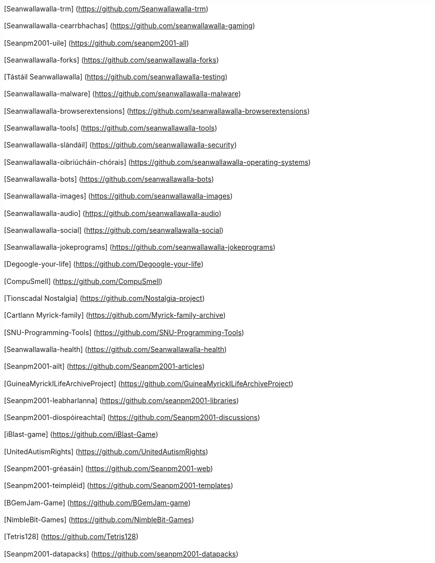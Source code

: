 [Seanwallawalla-trm] (https://github.com/Seanwallawalla-trm)

[Seanwallawalla-cearrbhachas] (https://github.com/seanwallawalla-gaming)

[Seanpm2001-uile] (https://github.com/seanpm2001-all)

[Seanwallawalla-forks] (https://github.com/seanwallawalla-forks)

[Tástáil Seanwallawalla] (https://github.com/seanwallawalla-testing)

[Seanwallawalla-malware] (https://github.com/seanwallawalla-malware)

[Seanwallawalla-browserextensions] (https://github.com/seanwallawalla-browserextensions)

[Seanwallawalla-tools] (https://github.com/seanwallawalla-tools)

[Seanwallawalla-slándáil] (https://github.com/seanwallawalla-security)

[Seanwallawalla-oibriúcháin-chórais] (https://github.com/seanwallawalla-operating-systems)

[Seanwallawalla-bots] (https://github.com/seanwallawalla-bots)

[Seanwallawalla-images] (https://github.com/seanwallawalla-images)

[Seanwallawalla-audio] (https://github.com/seanwallawalla-audio)

[Seanwallawalla-social] (https://github.com/seanwallawalla-social)

[Seanwallawalla-jokeprograms] (https://github.com/seanwallawalla-jokeprograms)

[Degoogle-your-life] (https://github.com/Degoogle-your-life)

[CompuSmell] (https://github.com/CompuSmell)

[Tionscadal Nostalgia] (https://github.com/Nostalgia-project)

[Cartlann Myrick-family] (https://github.com/Myrick-family-archive)

[SNU-Programming-Tools] (https://github.com/SNU-Programming-Tools)

[Seanwallawalla-health] (https://github.com/Seanwallawalla-health)

[Seanpm2001-ailt] (https://github.com/Seanpm2001-articles)

[GuineaMyrickILifeArchiveProject] (https://github.com/GuineaMyrickILifeArchiveProject)

[Seanpm2001-leabharlanna] (https://github.com/seanpm2001-libraries)

[Seanpm2001-díospóireachtaí] (https://github.com/Seanpm2001-discussions)

[iBlast-game] (https://github.com/iBlast-Game)

[UnitedAutismRights] (https://github.com/UnitedAutismRights)

[Seanpm2001-gréasáin] (https://github.com/Seanpm2001-web)

[Seanpm2001-teimpléid] (https://github.com/Seanpm2001-templates)

[BGemJam-Game] (https://github.com/BGemJam-game)

[NimbleBit-Games] (https://github.com/NimbleBit-Games)

[Tetris128] (https://github.com/Tetris128)

[Seanpm2001-datapacks] (https://github.com/seanpm2001-datapacks)
